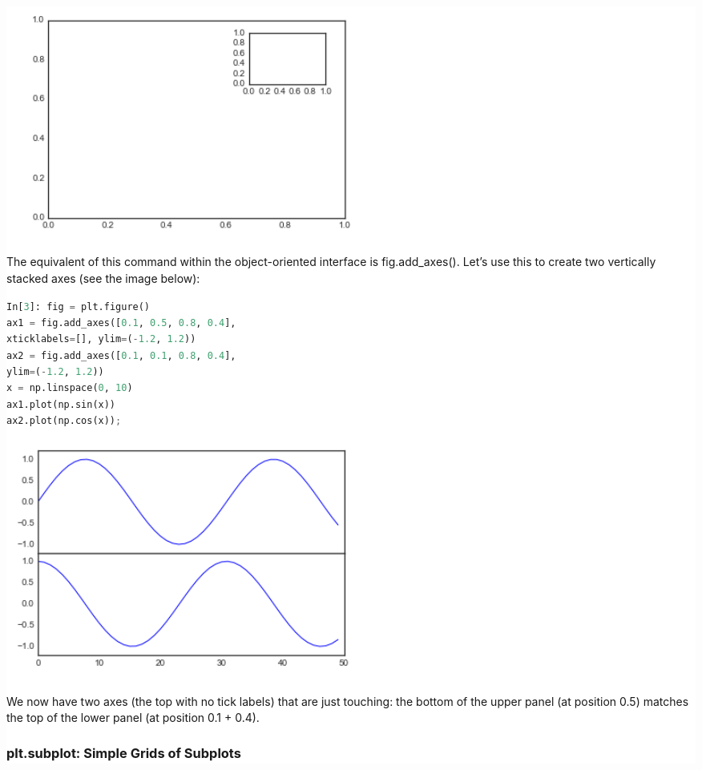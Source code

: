 ![alt text](../../../images/data_visualization/mathplotlib/image-24.png)

The equivalent of this command within the object-oriented interface is fig.add_axes(). Let’s use this to create two vertically stacked axes (see the image below):

```python
In[3]: fig = plt.figure()
ax1 = fig.add_axes([0.1, 0.5, 0.8, 0.4],
xticklabels=[], ylim=(-1.2, 1.2))
ax2 = fig.add_axes([0.1, 0.1, 0.8, 0.4],
ylim=(-1.2, 1.2))
x = np.linspace(0, 10)
ax1.plot(np.sin(x))
ax2.plot(np.cos(x));
```

![alt text](../../../images/data_visualization/mathplotlib/image-25.png)

We now have two axes (the top with no tick labels) that are just touching: the bottom of the upper panel (at position 0.5) matches the top of the lower panel (at position 0.1 + 0.4).

### plt.subplot: Simple Grids of Subplots
